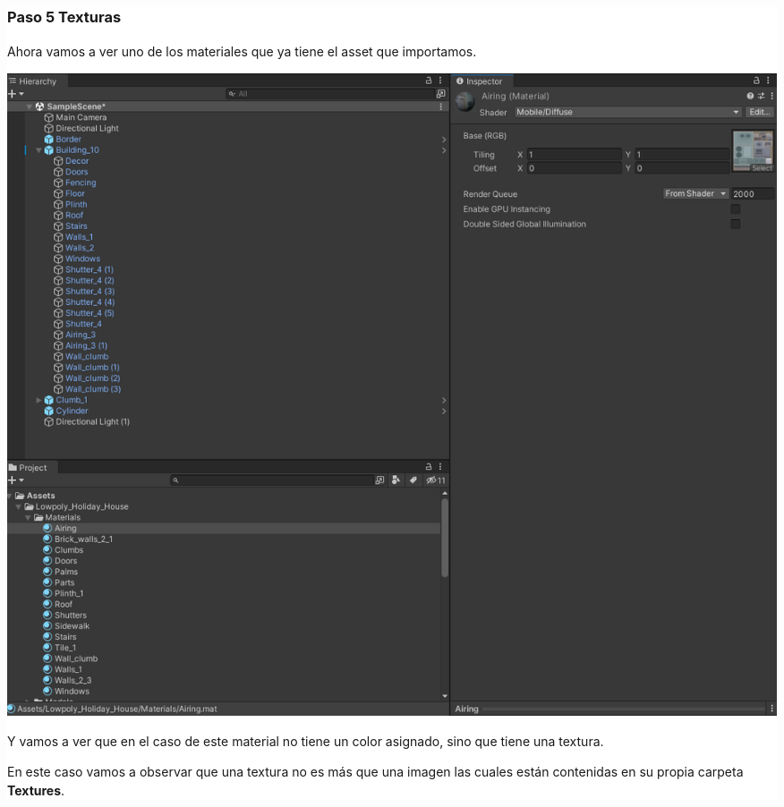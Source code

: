 ### Paso 5 Texturas

Ahora vamos a ver uno de los materiales que ya tiene el asset que importamos.

![graficas](/graphics/assets/img/lab5/31_lab5.png)

Y vamos a ver que en el caso de este material no tiene un color asignado, sino que tiene una textura.

En este caso vamos a observar que una textura no es más que una imagen las cuales están contenidas en su propia carpeta **Textures**.
